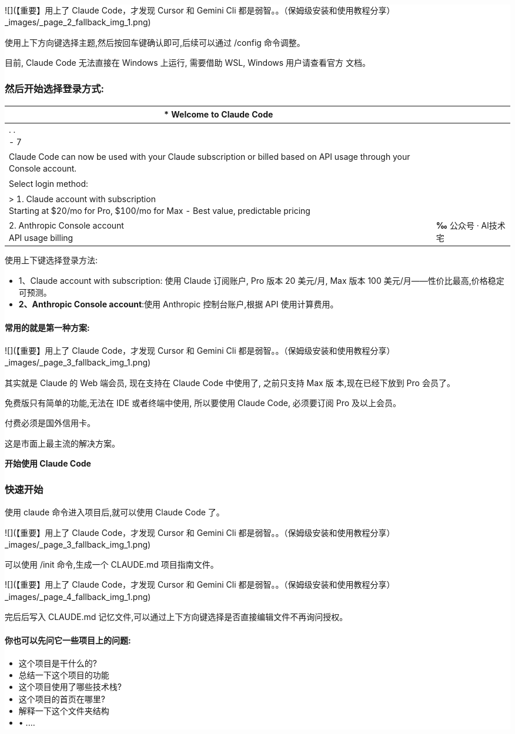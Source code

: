 ![](【重要】用上了 Claude Code，才发现 Cursor 和 Gemini Cli 都是弱智。。（保姆级安装和使用教程分享）_images/_page_2_fallback_img_1.png)

使用上下方向键选择主题,然后按回车键确认即可,后续可以通过 /config 命令调整。

目前, Claude Code 无法直接在 Windows 上运行, 需要借助 WSL, Windows 用户请查看官方 文档。

### 然后开始选择登录方式:

| * Welcome to Claude Code                                                                                                 |                      |
|--------------------------------------------------------------------------------------------------------------------------|----------------------|
| . .<br>- 7                                                                                                               |                      |
| Claude Code can now be used with your Claude subscription or billed based on API usage through your Console account.     |                      |
| Select login method:                                                                                                     |                      |
| > 1. Claude account with subscription<br>Starting at \$20/mo for Pro, \$100/mo for Max - Best value, predictable pricing |                      |
| 2. Anthropic Console account<br>API usage billing                                                                        | <b>‰</b> 公众号 · Al技术宅 |

使用上下键选择登录方法:

- 1、Claude account with subscription: 使用 Claude 订阅账户, Pro 版本 20 美元/月, Max 版本 100 美元/月——性价比最高,价格稳定可预测。
- **2、Anthropic Console account**:使用 Anthropic 控制台账户,根据 API 使用计算费用。

#### 常用的就是第一种方案:

![](【重要】用上了 Claude Code，才发现 Cursor 和 Gemini Cli 都是弱智。。（保姆级安装和使用教程分享）_images/_page_3_fallback_img_1.png)

其实就是 Claude 的 Web 端会员, 现在支持在 Claude Code 中使用了, 之前只支持 Max 版 本,现在已经下放到 Pro 会员了。

免费版只有简单的功能,无法在 IDE 或者终端中使用, 所以要使用 Claude Code, 必须要订阅 Pro 及以上会员。

付费必须是国外信用卡。

这是市面上最主流的解决方案。

**开始使用 Claude Code**

### **快速开始**

使用 claude 命令进入项目后,就可以使用 Claude Code 了。

![](【重要】用上了 Claude Code，才发现 Cursor 和 Gemini Cli 都是弱智。。（保姆级安装和使用教程分享）_images/_page_3_fallback_img_1.png)

可以使用 /init 命令,生成一个 CLAUDE.md 项目指南文件。

![](【重要】用上了 Claude Code，才发现 Cursor 和 Gemini Cli 都是弱智。。（保姆级安装和使用教程分享）_images/_page_4_fallback_img_1.png)

完后后写入 CLAUDE.md 记忆文件,可以通过上下方向键选择是否直接编辑文件不再询问授权。

#### **你也可以先问它一些项目上的问题:**

- 这个项目是干什么的?
- 总结一下这个项目的功能
- 这个项目使用了哪些技术栈?
- 这个项目的首页在哪里?
- 解释一下这个文件夹结构
- $\bullet$ ....
